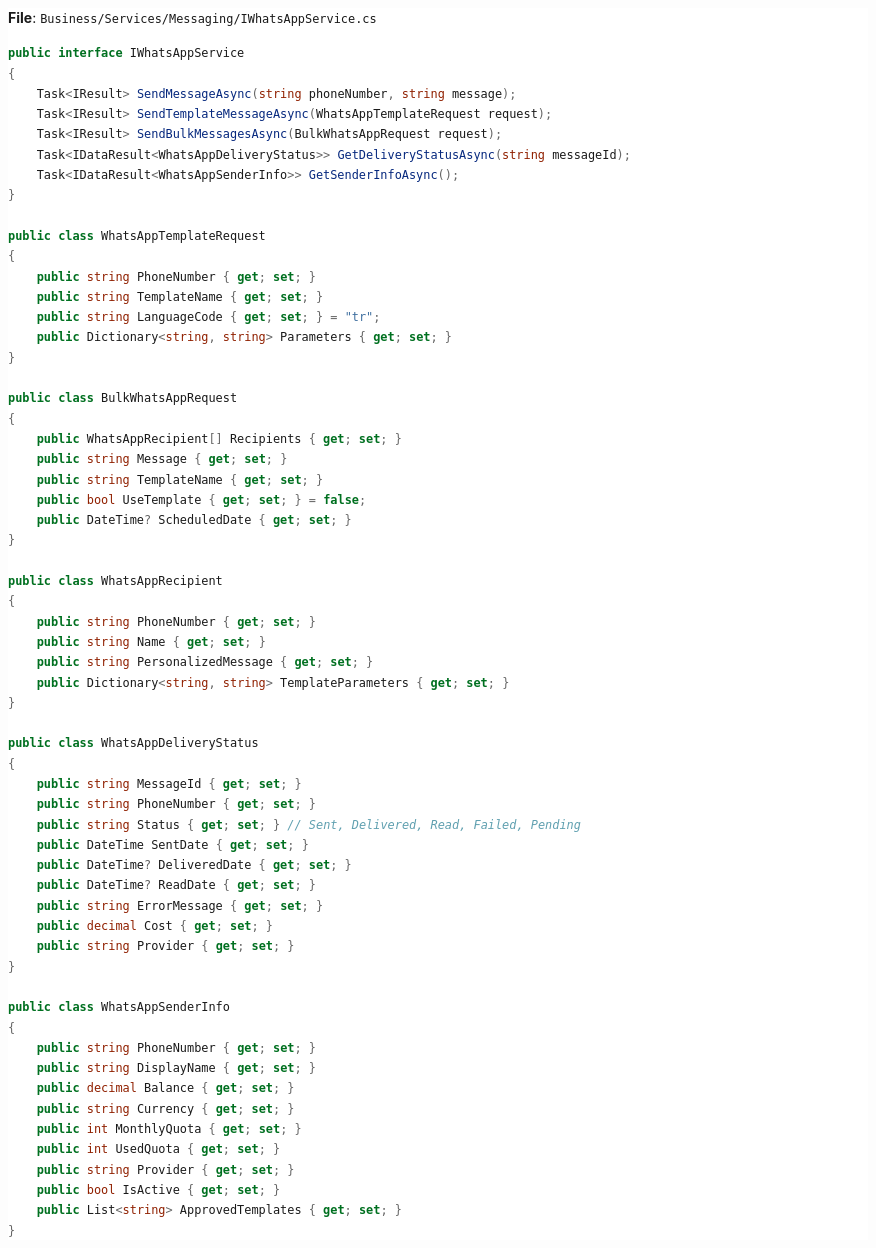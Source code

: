 **File**: `Business/Services/Messaging/IWhatsAppService.cs`

```csharp
public interface IWhatsAppService
{
    Task<IResult> SendMessageAsync(string phoneNumber, string message);
    Task<IResult> SendTemplateMessageAsync(WhatsAppTemplateRequest request);
    Task<IResult> SendBulkMessagesAsync(BulkWhatsAppRequest request);
    Task<IDataResult<WhatsAppDeliveryStatus>> GetDeliveryStatusAsync(string messageId);
    Task<IDataResult<WhatsAppSenderInfo>> GetSenderInfoAsync();
}

public class WhatsAppTemplateRequest
{
    public string PhoneNumber { get; set; }
    public string TemplateName { get; set; }
    public string LanguageCode { get; set; } = "tr";
    public Dictionary<string, string> Parameters { get; set; }
}

public class BulkWhatsAppRequest
{
    public WhatsAppRecipient[] Recipients { get; set; }
    public string Message { get; set; }
    public string TemplateName { get; set; }
    public bool UseTemplate { get; set; } = false;
    public DateTime? ScheduledDate { get; set; }
}

public class WhatsAppRecipient
{
    public string PhoneNumber { get; set; }
    public string Name { get; set; }
    public string PersonalizedMessage { get; set; }
    public Dictionary<string, string> TemplateParameters { get; set; }
}

public class WhatsAppDeliveryStatus
{
    public string MessageId { get; set; }
    public string PhoneNumber { get; set; }
    public string Status { get; set; } // Sent, Delivered, Read, Failed, Pending
    public DateTime SentDate { get; set; }
    public DateTime? DeliveredDate { get; set; }
    public DateTime? ReadDate { get; set; }
    public string ErrorMessage { get; set; }
    public decimal Cost { get; set; }
    public string Provider { get; set; }
}

public class WhatsAppSenderInfo
{
    public string PhoneNumber { get; set; }
    public string DisplayName { get; set; }
    public decimal Balance { get; set; }
    public string Currency { get; set; }
    public int MonthlyQuota { get; set; }
    public int UsedQuota { get; set; }
    public string Provider { get; set; }
    public bool IsActive { get; set; }
    public List<string> ApprovedTemplates { get; set; }
}
```

